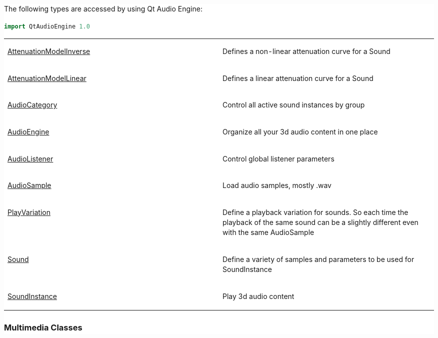 The following types are accessed by using Qt Audio Engine:

``` cpp
import QtAudioEngine 1.0
```

<table>
<colgroup>
<col width="50%" />
<col width="50%" />
</colgroup>
<tbody>
<tr class="odd">
<td><p><a href="QtAudioEngine.AttenuationModelInverse.md">AttenuationModelInverse</a></p></td>
<td><p>Defines a non-linear attenuation curve for a Sound</p></td>
</tr>
<tr class="even">
<td><p><a href="QtAudioEngine.AttenuationModelLinear.md">AttenuationModelLinear</a></p></td>
<td><p>Defines a linear attenuation curve for a Sound</p></td>
</tr>
<tr class="odd">
<td><p><a href="QtAudioEngine.AudioCategory.md">AudioCategory</a></p></td>
<td><p>Control all active sound instances by group</p></td>
</tr>
<tr class="even">
<td><p><a href="QtAudioEngine.AudioEngine.md">AudioEngine</a></p></td>
<td><p>Organize all your 3d audio content in one place</p></td>
</tr>
<tr class="odd">
<td><p><a href="QtAudioEngine.AudioListener.md">AudioListener</a></p></td>
<td><p>Control global listener parameters</p></td>
</tr>
<tr class="even">
<td><p><a href="QtAudioEngine.AudioSample.md">AudioSample</a></p></td>
<td><p>Load audio samples, mostly .wav</p></td>
</tr>
<tr class="odd">
<td><p><a href="QtAudioEngine.PlayVariation.md">PlayVariation</a></p></td>
<td><p>Define a playback variation for sounds. So each time the playback of the same sound can be a slightly different even with the same AudioSample</p></td>
</tr>
<tr class="even">
<td><p><a href="QtAudioEngine.Sound.md">Sound</a></p></td>
<td><p>Define a variety of samples and parameters to be used for SoundInstance</p></td>
</tr>
<tr class="odd">
<td><p><a href="QtAudioEngine.SoundInstance.md">SoundInstance</a></p></td>
<td><p>Play 3d audio content</p></td>
</tr>
</tbody>
</table>

<span id="multimedia-classes"></span>
### Multimedia Classes
